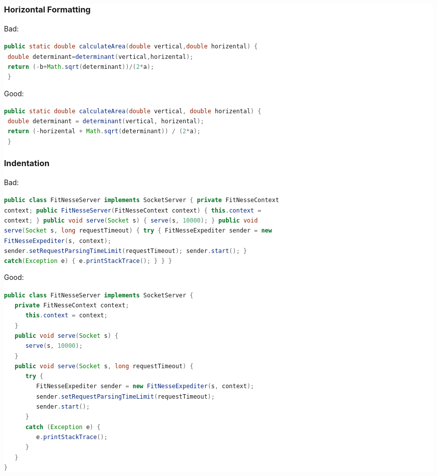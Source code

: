 
### Horizontal Formatting
   
Bad:
```java
public static double calculateArea(double vertical,double horizental) {
 double determinant=determinant(vertical,horizental);
 return (-b+Math.sqrt(determinant))/(2*a);
 }
```

Good:
```java
public static double calculateArea(double vertical, double horizental) {
 double determinant = determinant(vertical, horizental);
 return (-horizental + Math.sqrt(determinant)) / (2*a);
 }
```


### Indentation
   
Bad:
```java
public class FitNesseServer implements SocketServer { private FitNesseContext
context; public FitNesseServer(FitNesseContext context) { this.context =
context; } public void serve(Socket s) { serve(s, 10000); } public void
serve(Socket s, long requestTimeout) { try { FitNesseExpediter sender = new
FitNesseExpediter(s, context);
sender.setRequestParsingTimeLimit(requestTimeout); sender.start(); }
catch(Exception e) { e.printStackTrace(); } } }
```

Good:
```java
public class FitNesseServer implements SocketServer {
   private FitNesseContext context;
      this.context = context;
   }
   public void serve(Socket s) {
      serve(s, 10000);
   }
   public void serve(Socket s, long requestTimeout) {
      try {
         FitNesseExpediter sender = new FitNesseExpediter(s, context);
         sender.setRequestParsingTimeLimit(requestTimeout);
         sender.start();
      }
      catch (Exception e) {
         e.printStackTrace();
      }
   }
}
```

